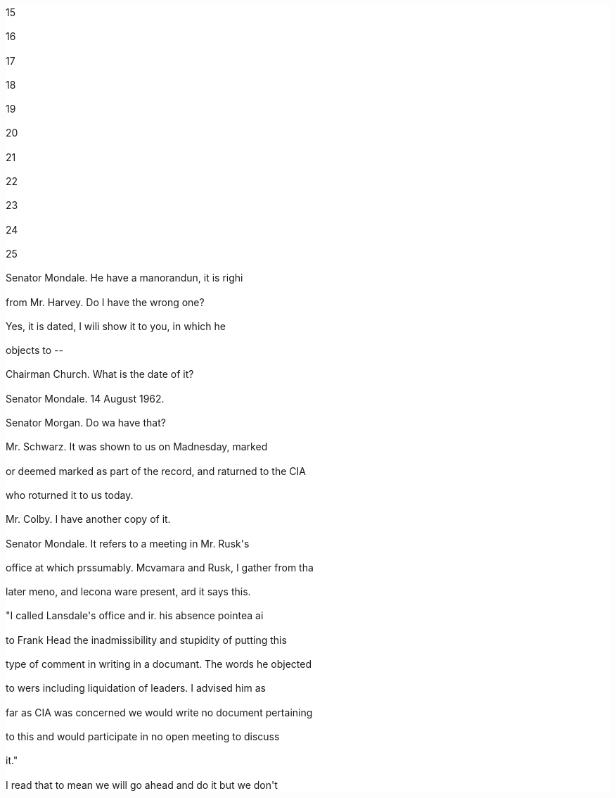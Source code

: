 15

16

17

18

19

20

21

22

23

24

25

Senator Mondale. He have a manorandun, it is righi

from Mr. Harvey. Do I have the wrong one?

Yes, it is dated, I wili show it to you, in which he

objects to --

Chairman Church. What is the date of it?

Senator Mondale. 14 August 1962.

Senator Morgan. Do wa have that?

Mr. Schwarz. It was shown to us on Madnesday, marked

or deemed marked as part of the record, and raturned to the CIA

who roturned it to us today.

Mr. Colby. I have another copy of it.

Senator Mondale. It refers to a meeting in Mr. Rusk's

office at which prssumably. Mcvamara and Rusk, I gather from tha

later meno, and lecona ware present, ard it says this.

"I called Lansdale's office and ir. his absence pointea ai

to Frank Head the inadmissibility and stupidity of putting this

type of comment in writing in a documant. The words he objected

to wers including liquidation of leaders. I advised him as

far as CIA was concerned we would write no document pertaining

to this and would participate in no open meeting to discuss

it."

I read that to mean we will go ahead and do it but we don't
